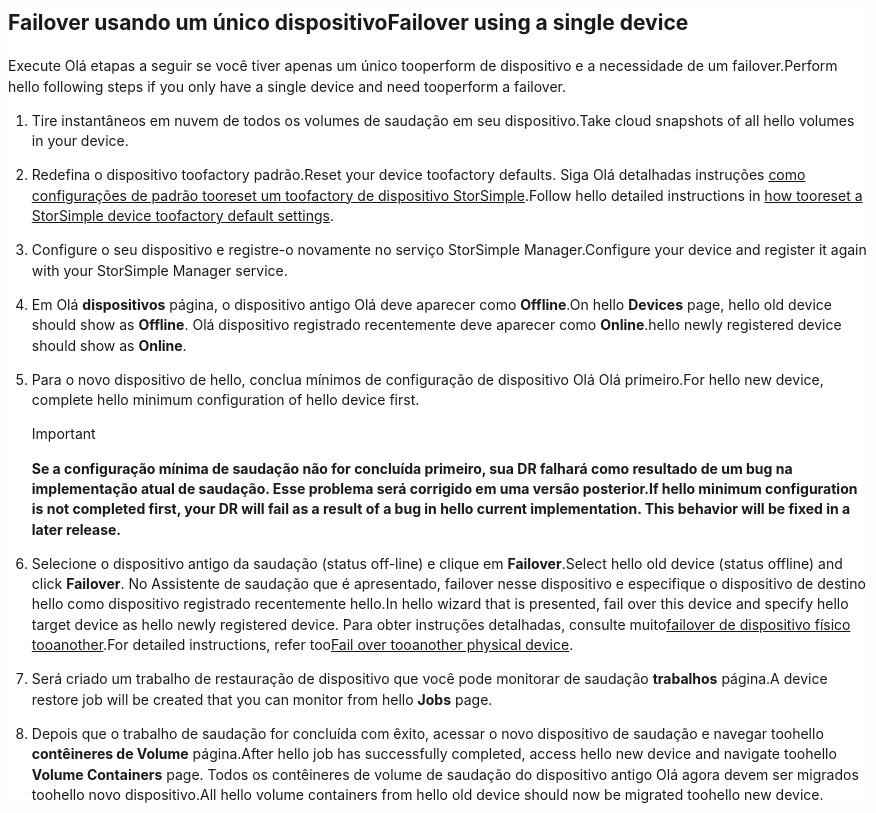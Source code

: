 ## <a name="failover-using-a-single-device"></a><span data-ttu-id="0ecaa-196">Failover usando um único dispositivo</span><span class="sxs-lookup"><span data-stu-id="0ecaa-196">Failover using a single device</span></span>
<span data-ttu-id="0ecaa-197">Execute Olá etapas a seguir se você tiver apenas um único tooperform de dispositivo e a necessidade de um failover.</span><span class="sxs-lookup"><span data-stu-id="0ecaa-197">Perform hello following steps if you only have a single device and need tooperform a failover.</span></span>

1. <span data-ttu-id="0ecaa-198">Tire instantâneos em nuvem de todos os volumes de saudação em seu dispositivo.</span><span class="sxs-lookup"><span data-stu-id="0ecaa-198">Take cloud snapshots of all hello volumes in your device.</span></span>
2. <span data-ttu-id="0ecaa-199">Redefina o dispositivo toofactory padrão.</span><span class="sxs-lookup"><span data-stu-id="0ecaa-199">Reset your device toofactory defaults.</span></span> <span data-ttu-id="0ecaa-200">Siga Olá detalhadas instruções [como configurações de padrão tooreset um toofactory de dispositivo StorSimple](storsimple-manage-device-controller.md#reset-the-device-to-factory-default-settings).</span><span class="sxs-lookup"><span data-stu-id="0ecaa-200">Follow hello detailed instructions in [how tooreset a StorSimple device toofactory default settings](storsimple-manage-device-controller.md#reset-the-device-to-factory-default-settings).</span></span>
3. <span data-ttu-id="0ecaa-201">Configure o seu dispositivo e registre-o novamente no serviço StorSimple Manager.</span><span class="sxs-lookup"><span data-stu-id="0ecaa-201">Configure your device and register it again with your StorSimple Manager service.</span></span>
4. <span data-ttu-id="0ecaa-202">Em Olá **dispositivos** página, o dispositivo antigo Olá deve aparecer como **Offline**.</span><span class="sxs-lookup"><span data-stu-id="0ecaa-202">On hello **Devices** page, hello old device should show as **Offline**.</span></span> <span data-ttu-id="0ecaa-203">Olá dispositivo registrado recentemente deve aparecer como **Online**.</span><span class="sxs-lookup"><span data-stu-id="0ecaa-203">hello newly registered device should show as **Online**.</span></span>
5. <span data-ttu-id="0ecaa-204">Para o novo dispositivo de hello, conclua mínimos de configuração de dispositivo Olá Olá primeiro.</span><span class="sxs-lookup"><span data-stu-id="0ecaa-204">For hello new device, complete hello minimum configuration of hello device first.</span></span> 
   
   > [!IMPORTANT]
   > <span data-ttu-id="0ecaa-205">**Se a configuração mínima de saudação não for concluída primeiro, sua DR falhará como resultado de um bug na implementação atual de saudação. Esse problema será corrigido em uma versão posterior.**</span><span class="sxs-lookup"><span data-stu-id="0ecaa-205">**If hello minimum configuration is not completed first, your DR will fail as a result of a bug in hello current implementation. This behavior will be fixed in a later release.**</span></span>
   > 
   > 
6. <span data-ttu-id="0ecaa-206">Selecione o dispositivo antigo da saudação (status off-line) e clique em **Failover**.</span><span class="sxs-lookup"><span data-stu-id="0ecaa-206">Select hello old device (status offline) and click **Failover**.</span></span> <span data-ttu-id="0ecaa-207">No Assistente de saudação que é apresentado, failover nesse dispositivo e especifique o dispositivo de destino hello como dispositivo registrado recentemente hello.</span><span class="sxs-lookup"><span data-stu-id="0ecaa-207">In hello wizard that is presented, fail over this device and specify hello target device as hello newly registered device.</span></span> <span data-ttu-id="0ecaa-208">Para obter instruções detalhadas, consulte muito[failover de dispositivo físico tooanother](#fail-over-to-another-physical-device).</span><span class="sxs-lookup"><span data-stu-id="0ecaa-208">For detailed instructions, refer too[Fail over tooanother physical device](#fail-over-to-another-physical-device).</span></span>
7. <span data-ttu-id="0ecaa-209">Será criado um trabalho de restauração de dispositivo que você pode monitorar de saudação **trabalhos** página.</span><span class="sxs-lookup"><span data-stu-id="0ecaa-209">A device restore job will be created that you can monitor from hello **Jobs** page.</span></span>
8. <span data-ttu-id="0ecaa-210">Depois que o trabalho de saudação for concluída com êxito, acessar o novo dispositivo de saudação e navegar toohello **contêineres de Volume** página.</span><span class="sxs-lookup"><span data-stu-id="0ecaa-210">After hello job has successfully completed, access hello new device and navigate toohello **Volume Containers** page.</span></span> <span data-ttu-id="0ecaa-211">Todos os contêineres de volume de saudação do dispositivo antigo Olá agora devem ser migrados toohello novo dispositivo.</span><span class="sxs-lookup"><span data-stu-id="0ecaa-211">All hello volume containers from hello old device should now be migrated toohello new device.</span></span>
